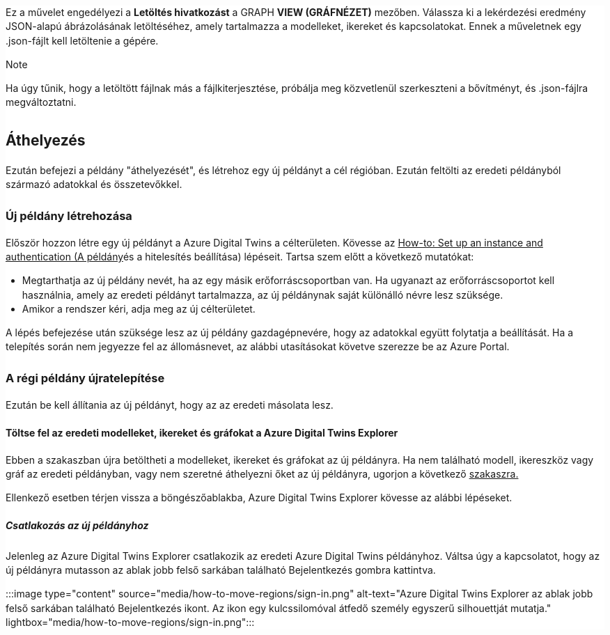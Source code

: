 Ez a művelet engedélyezi a **Letöltés hivatkozást** a GRAPH **VIEW (GRÁFNÉZET)** mezőben. Válassza ki a lekérdezési eredmény JSON-alapú ábrázolásának letöltéséhez, amely tartalmazza a modelleket, ikereket és kapcsolatokat. Ennek a műveletnek egy .json-fájlt kell letöltenie a gépére.

>[!NOTE]
>Ha úgy tűnik, hogy a letöltött fájlnak más a fájlkiterjesztése, próbálja meg közvetlenül szerkeszteni a bővítményt, és .json-fájlra megváltoztatni.

## <a name="move"></a>Áthelyezés

Ezután befejezi a példány "áthelyezését", és létrehoz egy új példányt a cél régióban. Ezután feltölti az eredeti példányból származó adatokkal és összetevőkkel.

### <a name="create-a-new-instance"></a>Új példány létrehozása

Először hozzon létre egy új példányt a Azure Digital Twins a célterületen. Kövesse az [How-to: Set up an instance and authentication (A példány](how-to-set-up-instance-portal.md)és a hitelesítés beállítása) lépéseit. Tartsa szem előtt a következő mutatókat:

* Megtarthatja az új példány nevét, ha az egy másik erőforráscsoportban van.  Ha ugyanazt az erőforráscsoportot kell használnia, amely az eredeti példányt tartalmazza, az új példánynak saját különálló névre lesz szüksége.
* Amikor a rendszer kéri, adja meg az új célterületet.

A lépés befejezése után szüksége lesz az új példány gazdagépnevére, hogy az adatokkal együtt folytatja a beállítását. Ha a telepítés során nem jegyezze fel az [](how-to-set-up-instance-portal.md#verify-success-and-collect-important-values) állomásnevet, az alábbi utasításokat követve szerezze be az Azure Portal.

### <a name="repopulate-the-old-instance"></a>A régi példány újratelepítése

Ezután be kell állítania az új példányt, hogy az az eredeti másolata lesz.

#### <a name="upload-the-original-models-twins-and-graph-by-using-azure-digital-twins-explorer"></a>Töltse fel az eredeti modelleket, ikereket és gráfokat a Azure Digital Twins Explorer

Ebben a szakaszban újra betöltheti a modelleket, ikereket és gráfokat az új példányra. Ha nem található modell, ikereszköz vagy gráf az eredeti példányban, vagy nem szeretné áthelyezni őket az új példányra, ugorjon a következő [szakaszra.](#re-create-endpoints-and-routes)

Ellenkező esetben térjen vissza a böngészőablakba, Azure Digital Twins Explorer kövesse az alábbi lépéseket.

##### <a name="connect-to-the-new-instance"></a>Csatlakozás az új példányhoz

Jelenleg az Azure Digital Twins Explorer csatlakozik az eredeti Azure Digital Twins példányhoz. Váltsa úgy a kapcsolatot, hogy  az új példányra mutasson az ablak jobb felső sarkában található Bejelentkezés gombra kattintva.

:::image type="content" source="media/how-to-move-regions/sign-in.png" alt-text="Azure Digital Twins Explorer az ablak jobb felső sarkában található Bejelentkezés ikont. Az ikon egy kulcssilomóval átfedő személy egyszerű silhouettját mutatja." lightbox="media/how-to-move-regions/sign-in.png":::
